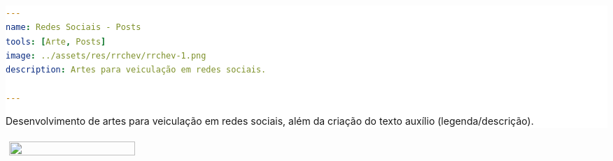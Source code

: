 ```yaml
---
name: Redes Sociais - Posts
tools: [Arte, Posts]
image: ../assets/res/rrchev/rrchev-1.png
description: Artes para veiculação em redes sociais.

---
```



<style>
div.gallery {
  margin: 5px;
  border: 0px solid #ccc;
  float: left;
  width: 180px;
}

div.gallery:hover {
  transform: scale(1.1);
  transition: transform .3s;
}

div.gallery img {
  width: 100%;
  height: auto;
}

div.desc {
  padding: 15px;
  text-align: center;
}
</style>


Desenvolvimento de artes para veiculação em redes sociais, além da criação do texto auxílio (legenda/descrição).


<div>

<div class="gallery">
  <a target="_blank" href="../assets/res/rrchev/rrchev-1.png">
    <img src="../assets/res/rrchev/rrchev-1.png" alt="" width="600" height="400">
  </a>
</div>

<div class="gallery">
  <a target="_blank" href="../assets/res/rrchev/rrchev-2.png">